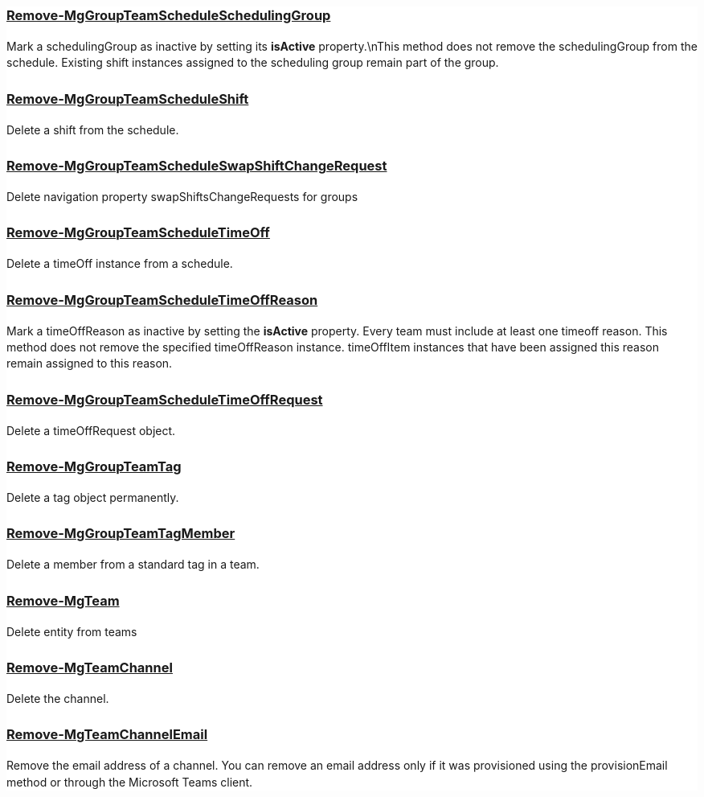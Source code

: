 ### [Remove-MgGroupTeamScheduleSchedulingGroup](Remove-MgGroupTeamScheduleSchedulingGroup.md)
Mark a schedulingGroup as inactive by setting its **isActive** property.\nThis method does not remove the schedulingGroup from the schedule.
Existing shift instances assigned to the scheduling group remain part of the group.

### [Remove-MgGroupTeamScheduleShift](Remove-MgGroupTeamScheduleShift.md)
Delete a shift from the schedule.

### [Remove-MgGroupTeamScheduleSwapShiftChangeRequest](Remove-MgGroupTeamScheduleSwapShiftChangeRequest.md)
Delete navigation property swapShiftsChangeRequests for groups

### [Remove-MgGroupTeamScheduleTimeOff](Remove-MgGroupTeamScheduleTimeOff.md)
Delete a timeOff instance from a schedule.

### [Remove-MgGroupTeamScheduleTimeOffReason](Remove-MgGroupTeamScheduleTimeOffReason.md)
Mark a timeOffReason as inactive by setting the **isActive** property.
Every team must include at least one timeoff reason.
This method does not remove the specified timeOffReason instance.
timeOffItem instances that have been assigned this reason remain assigned to this reason.

### [Remove-MgGroupTeamScheduleTimeOffRequest](Remove-MgGroupTeamScheduleTimeOffRequest.md)
Delete a timeOffRequest object.

### [Remove-MgGroupTeamTag](Remove-MgGroupTeamTag.md)
Delete a tag object permanently.

### [Remove-MgGroupTeamTagMember](Remove-MgGroupTeamTagMember.md)
Delete a member from a standard tag in a team.

### [Remove-MgTeam](Remove-MgTeam.md)
Delete entity from teams

### [Remove-MgTeamChannel](Remove-MgTeamChannel.md)
Delete the channel.

### [Remove-MgTeamChannelEmail](Remove-MgTeamChannelEmail.md)
Remove the email address of a channel.
You can remove an email address only if it was provisioned using the provisionEmail method or through the Microsoft Teams client.
